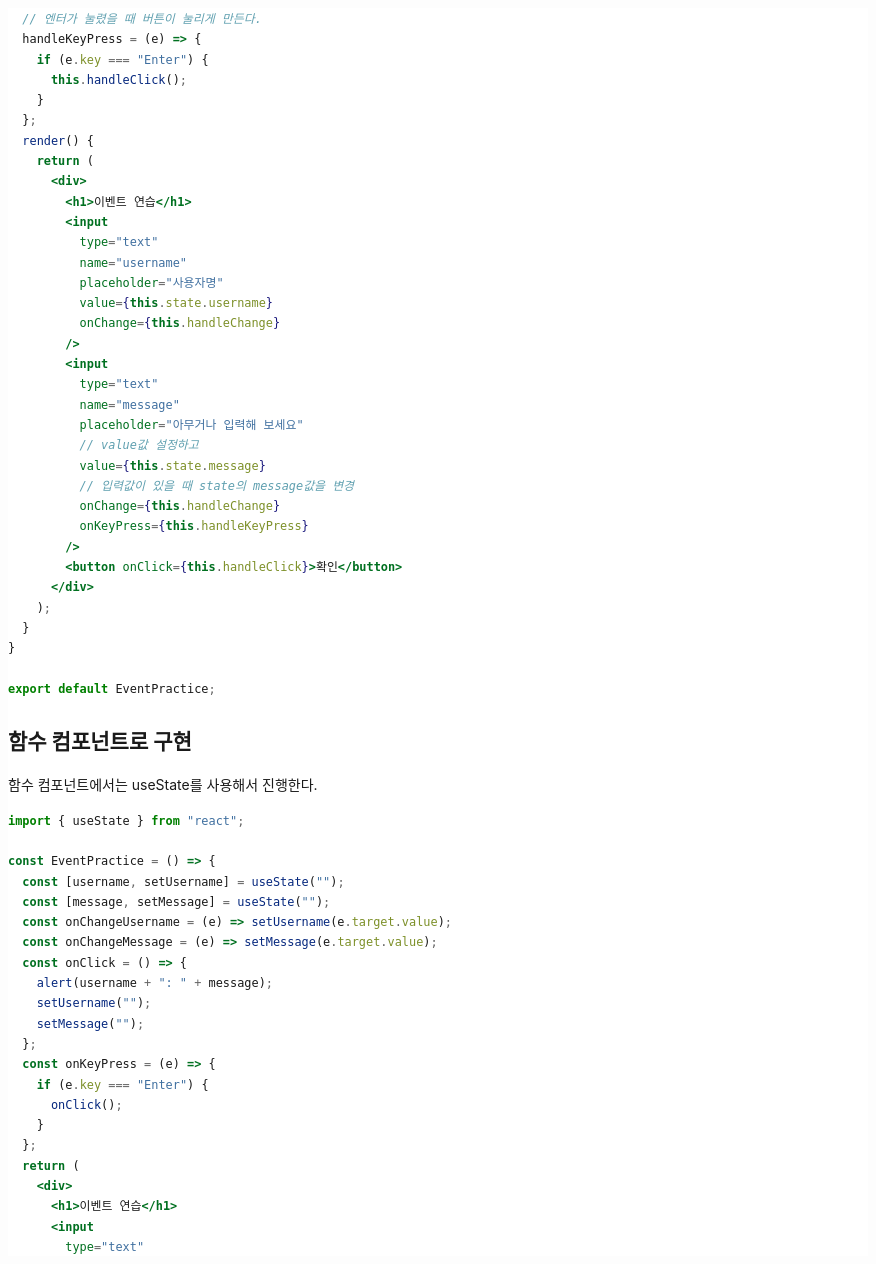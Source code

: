 ```jsx
  // 엔터가 눌렸을 때 버튼이 눌리게 만든다.
  handleKeyPress = (e) => {
    if (e.key === "Enter") {
      this.handleClick();
    }
  };
  render() {
    return (
      <div>
        <h1>이벤트 연습</h1>
        <input
          type="text"
          name="username"
          placeholder="사용자명"
          value={this.state.username}
          onChange={this.handleChange}
        />
        <input
          type="text"
          name="message"
          placeholder="아무거나 입력해 보세요"
          // value값 설정하고
          value={this.state.message}
          // 입력값이 있을 때 state의 message값을 변경
          onChange={this.handleChange}
          onKeyPress={this.handleKeyPress}
        />
        <button onClick={this.handleClick}>확인</button>
      </div>
    );
  }
}

export default EventPractice;
```

## 함수 컴포넌트로 구현

함수 컴포넌트에서는 useState를 사용해서 진행한다.

```jsx
import { useState } from "react";

const EventPractice = () => {
  const [username, setUsername] = useState("");
  const [message, setMessage] = useState("");
  const onChangeUsername = (e) => setUsername(e.target.value);
  const onChangeMessage = (e) => setMessage(e.target.value);
  const onClick = () => {
    alert(username + ": " + message);
    setUsername("");
    setMessage("");
  };
  const onKeyPress = (e) => {
    if (e.key === "Enter") {
      onClick();
    }
  };
  return (
    <div>
      <h1>이벤트 연습</h1>
      <input
        type="text"
```